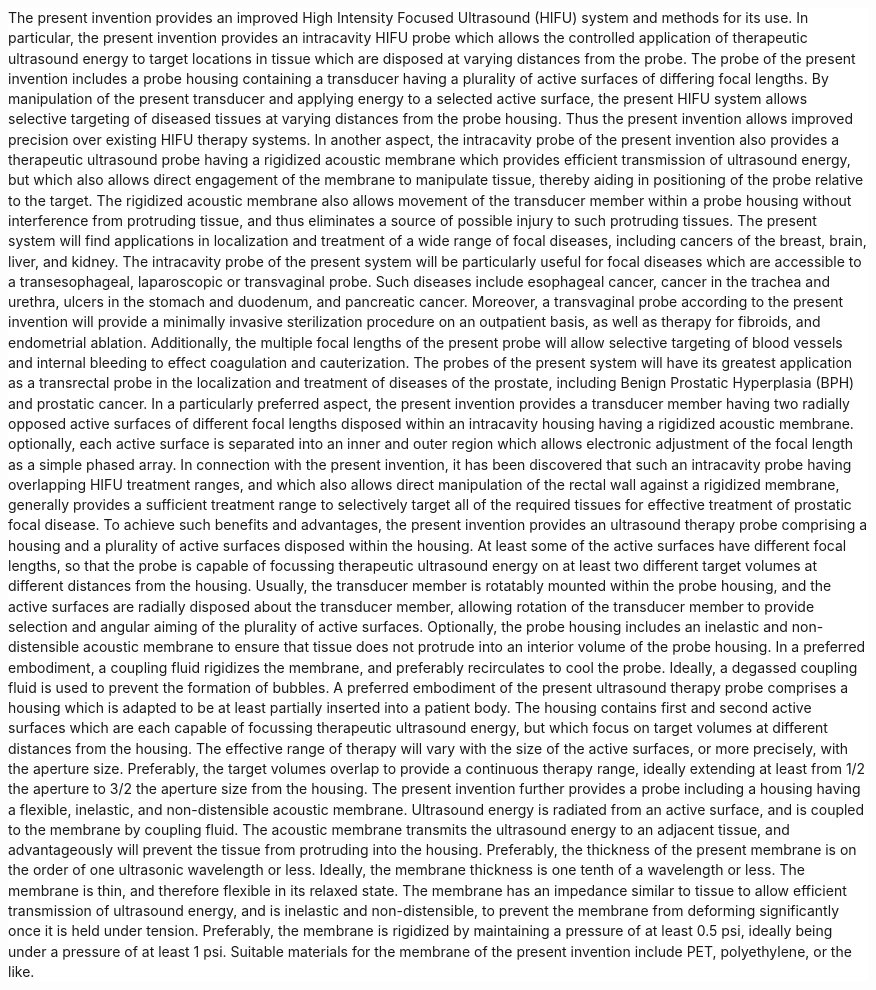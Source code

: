 The present invention provides an improved High Intensity Focused Ultrasound (HIFU) system and methods for its use. In particular, the present invention provides an intracavity HIFU probe which allows the controlled application of therapeutic ultrasound energy to target locations in tissue which are disposed at varying distances from the probe. The probe of the present invention includes a probe housing containing a transducer having a plurality of active surfaces of differing focal lengths. By manipulation of the present transducer and applying energy to a selected active surface, the present HIFU system allows selective targeting of diseased tissues at varying distances from the probe housing. Thus the present invention allows improved precision over existing HIFU therapy systems.
In another aspect, the intracavity probe of the present invention also provides a therapeutic ultrasound probe having a rigidized acoustic membrane which provides efficient transmission of ultrasound energy, but which also allows direct engagement of the membrane to manipulate tissue, thereby aiding in positioning of the probe relative to the target. The rigidized acoustic membrane also allows movement of the transducer member within a probe housing without interference from protruding tissue, and thus eliminates a source of possible injury to such protruding tissues.
The present system will find applications in localization and treatment of a wide range of focal diseases, including cancers of the breast, brain, liver, and kidney. The intracavity probe of the present system will be particularly useful for focal diseases which are accessible to a transesophageal, laparoscopic or transvaginal probe. Such diseases include esophageal cancer, cancer in the trachea and urethra, ulcers in the stomach and duodenum, and pancreatic cancer. Moreover, a transvaginal probe according to the present invention will provide a minimally invasive sterilization procedure on an outpatient basis, as well as therapy for fibroids, and endometrial ablation. Additionally, the multiple focal lengths of the present probe will allow selective targeting of blood vessels and internal bleeding to effect coagulation and cauterization. The probes of the present system will have its greatest application as a transrectal probe in the localization and treatment of diseases of the prostate, including Benign Prostatic Hyperplasia (BPH) and prostatic cancer.
In a particularly preferred aspect, the present invention provides a transducer member having two radially opposed active surfaces of different focal lengths disposed within an intracavity housing having a rigidized acoustic membrane. optionally, each active surface is separated into an inner and outer region which allows electronic adjustment of the focal length as a simple phased array. In connection with the present invention, it has been discovered that such an intracavity probe having overlapping HIFU treatment ranges, and which also allows direct manipulation of the rectal wall against a rigidized membrane, generally provides a sufficient treatment range to selectively target all of the required tissues for effective treatment of prostatic focal disease.
To achieve such benefits and advantages, the present invention provides an ultrasound therapy probe comprising a housing and a plurality of active surfaces disposed within the housing. At least some of the active surfaces have different focal lengths, so that the probe is capable of focussing therapeutic ultrasound energy on at least two different target volumes at different distances from the housing. Usually, the transducer member is rotatably mounted within the probe housing, and the active surfaces are radially disposed about the transducer member, allowing rotation of the transducer member to provide selection and angular aiming of the plurality of active surfaces. Optionally, the probe housing includes an inelastic and non-distensible acoustic membrane to ensure that tissue does not protrude into an interior volume of the probe housing. In a preferred embodiment, a coupling fluid rigidizes the membrane, and preferably recirculates to cool the probe. Ideally, a degassed coupling fluid is used to prevent the formation of bubbles.
A preferred embodiment of the present ultrasound therapy probe comprises a housing which is adapted to be at least partially inserted into a patient body. The housing contains first and second active surfaces which are each capable of focussing therapeutic ultrasound energy, but which focus on target volumes at different distances from the housing. The effective range of therapy will vary with the size of the active surfaces, or more precisely, with the aperture size. Preferably, the target volumes overlap to provide a continuous therapy range, ideally extending at least from 1/2 the aperture to 3/2 the aperture size from the housing.
The present invention further provides a probe including a housing having a flexible, inelastic, and non-distensible acoustic membrane. Ultrasound energy is radiated from an active surface, and is coupled to the membrane by coupling fluid. The acoustic membrane transmits the ultrasound energy to an adjacent tissue, and advantageously will prevent the tissue from protruding into the housing. Preferably, the thickness of the present membrane is on the order of one ultrasonic wavelength or less. Ideally, the membrane thickness is one tenth of a wavelength or less. The membrane is thin, and therefore flexible in its relaxed state. The membrane has an impedance similar to tissue to allow efficient transmission of ultrasound energy, and is inelastic and non-distensible, to prevent the membrane from deforming significantly once it is held under tension. Preferably, the membrane is rigidized by maintaining a pressure of at least 0.5 psi, ideally being under a pressure of at least 1 psi. Suitable materials for the membrane of the present invention include PET, polyethylene, or the like.